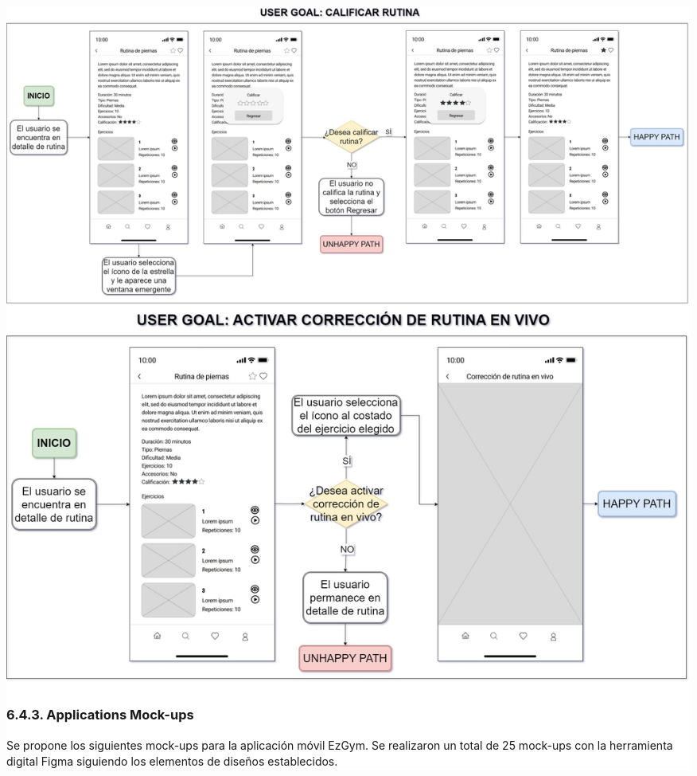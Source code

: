 <img src="assets/wireflow_calificar_rutina.jpg"/>

<img src="assets/wireflow_activar_correccion_rutina.jpg"/>

### **6.4.3. Applications Mock-ups**

Se propone los siguientes mock-ups para la aplicación móvil EzGym. Se realizaron un total de 25 mock-ups con la herramienta digital Figma siguiendo los elementos de diseños establecidos.
